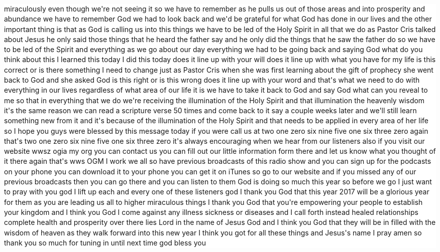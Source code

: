 miraculously even though we're not seeing it so we have to remember as he pulls us out of those areas and into prosperity and abundance we have to remember God we had to look back and we'd be grateful for what God has done in our lives and the other important thing is that as God is calling us into this things we have to be led of the Holy Spirit in all that we do as Pastor Cris talked about Jesus he only said those things that he heard the father say and he only did the things that he saw the father do so we have to be led of the Spirit and everything as we go about our day everything we had to be going back and saying God what do you think about this I learned this today I did this today does it line up with your will does it line up with what you have for my life is this correct or is there something I need to change just as Pastor Cris when she was first learning about the gift of prophecy she went back to God and she asked God is this right or is this wrong does it line up with your word and that's what we need to do with everything in our lives regardless of what area of our life it is we have to take it back to God and say God what can you reveal to me so that in everything that we do we're receiving the illumination of the Holy Spirit and that illumination the heavenly wisdom it's the same reason we can read a scripture verse 50 times and come back to it say a couple weeks later and we'll still learn something new<split> from it and it's because of the illumination of the Holy Spirit and that needs to be applied in every area of her life so I hope you guys were blessed by this message today if you were call us at two one zero six nine five one six three zero again that's two one zero six nine five one six three zero it's always encouraging when we hear from our listeners also if you visit our website wwsz ogia my org you can contact us you can fill out our little information form there and let us know what you thought of it there again that's wws OGM I work we all so have previous broadcasts of this radio show and you can sign up for the podcasts on your phone you can download it to your phone you can get it on iTunes so go to our website and if you missed any of our previous broadcasts then you can go there and you can listen to them God is doing so much this year so before we go I just want to pray with you god I lift up each and every one of these listeners god I thank you God that this year 2017 will be a glorious year for them as you are leading us all to higher miraculous things I thank you God that you're empowering your people to establish your kingdom and I think you God I come against any illness sickness or diseases and I call forth instead healed relationships complete health and prosperity over there lies Lord in the name of Jesus God and I think you God that they will be in filled with the wisdom of heaven as they walk forward into this new year I think you got for all these things and Jesus's name I pray amen so thank you so much for tuning in until next time god bless you